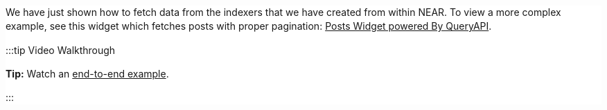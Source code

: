 
We have just shown how to fetch data from the indexers that we have created from within NEAR. To view a more complex example, see this widget which fetches posts with proper pagination: [Posts Widget powered By QueryAPI](https://near.org/dataplatform.near/widget/QueryApi.Examples.Feed.Posts).

:::tip Video Walkthrough

**Tip:** Watch an [end-to-end example](https://www.youtube.com/watch?v=VwO6spk8D58&t=943s).

:::
